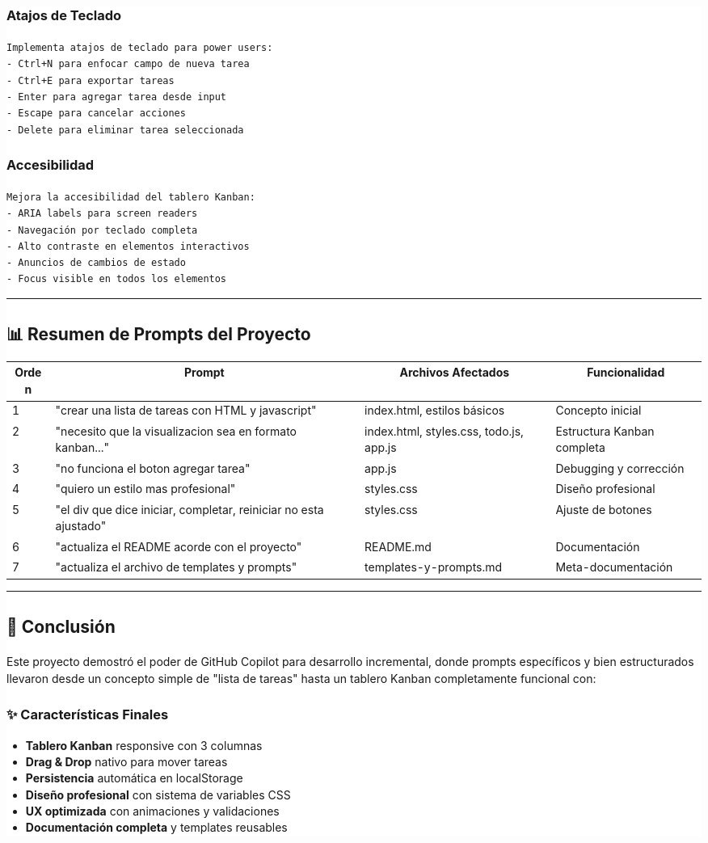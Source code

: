 ### Atajos de Teclado

```text
Implementa atajos de teclado para power users:
- Ctrl+N para enfocar campo de nueva tarea
- Ctrl+E para exportar tareas
- Enter para agregar tarea desde input
- Escape para cancelar acciones
- Delete para eliminar tarea seleccionada
```

### Accesibilidad

```text
Mejora la accesibilidad del tablero Kanban:
- ARIA labels para screen readers
- Navegación por teclado completa
- Alto contraste en elementos interactivos
- Anuncios de cambios de estado
- Focus visible en todos los elementos
```

---

## 📊 Resumen de Prompts del Proyecto

| Orden | Prompt | Archivos Afectados | Funcionalidad |
|-------|--------|-------------------|---------------|
| 1 | "crear una lista de tareas con HTML y javascript" | index.html, estilos básicos | Concepto inicial |
| 2 | "necesito que la visualizacion sea en formato kanban..." | index.html, styles.css, todo.js, app.js | Estructura Kanban completa |
| 3 | "no funciona el boton agregar tarea" | app.js | Debugging y corrección |
| 4 | "quiero un estilo mas profesional" | styles.css | Diseño profesional |
| 5 | "el div que dice iniciar, completar, reiniciar no esta ajustado" | styles.css | Ajuste de botones |
| 6 | "actualiza el README acorde con el proyecto" | README.md | Documentación |
| 7 | "actualiza el archivo de templates y prompts" | templates-y-prompts.md | Meta-documentación |

---

## 🎉 Conclusión

Este proyecto demostró el poder de GitHub Copilot para desarrollo incremental, donde prompts específicos y bien estructurados llevaron desde un concepto simple de "lista de tareas" hasta un tablero Kanban completamente funcional con:

### ✨ Características Finales

- **Tablero Kanban** responsive con 3 columnas
- **Drag & Drop** nativo para mover tareas
- **Persistencia** automática en localStorage
- **Diseño profesional** con sistema de variables CSS
- **UX optimizada** con animaciones y validaciones
- **Documentación completa** y templates reusables
